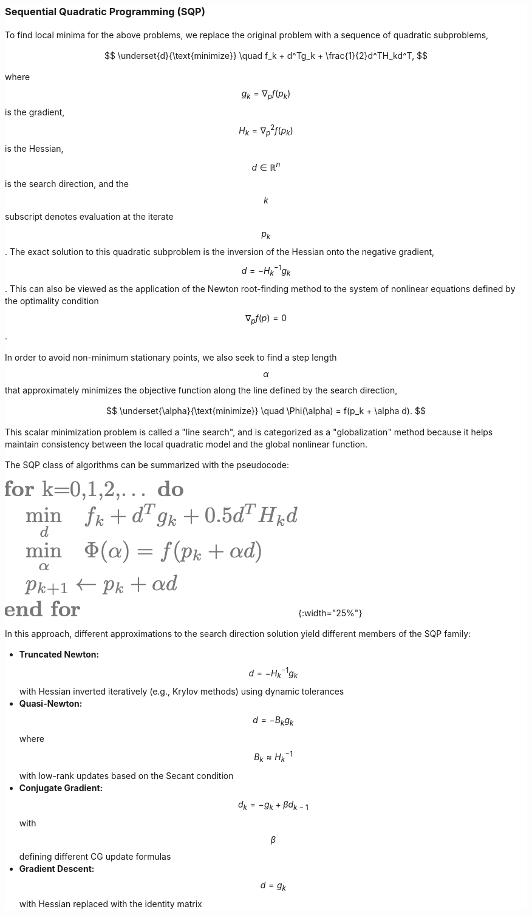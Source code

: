 ### Sequential Quadratic Programming (SQP)

To find local minima for the above problems, we replace the original problem with a sequence of quadratic subproblems,

$$
\underset{d}{\text{minimize}} \quad f_k + d^Tg_k + \frac{1}{2}d^TH_kd^T,
$$

where $$g_k = \nabla_p f(p_k)$$ is the gradient, $$H_k = \nabla_p^2 f(p_k)$$ is the Hessian, $$d \in \mathbb{R}^n$$ is 
the search direction, and the $$k$$ subscript denotes evaluation at the iterate $$p_k$$. The exact solution to this 
quadratic subproblem is the inversion of the Hessian onto the negative gradient, $$d = -H_k^{-1} g_k$$. This can also be viewed as the application of the Newton root-finding method to the system of nonlinear equations defined by the optimality condition $$\nabla_p f(p) = 0$$.

In order to avoid non-minimum stationary points, we also seek to find a step length $$\alpha$$ that approximately 
minimizes the objective function along the line defined by the search direction,

$$
\underset{\alpha}{\text{minimize}} \quad \Phi(\alpha) = f(p_k + \alpha d).
$$

This scalar minimization problem is called a "line search", and is categorized as a "globalization" method because it helps 
maintain consistency between the local quadratic model and the global nonlinear function.

The SQP class of algorithms can be summarized with the pseudocode:

![](sqp_pseudo.png){:width="25%"}

In this approach, different approximations to the search direction solution yield different members of the SQP family:

+ **Truncated Newton:** $$d = -H_k^{-1} g_k$$ with Hessian inverted iteratively (e.g., Krylov methods) using dynamic tolerances
+ **Quasi-Newton:** $$d = -B_k g_k$$ where $$B_k \approx H_k^{-1}$$ with low-rank updates based on the Secant condition
+ **Conjugate Gradient:** $$d_k = -g_k + \beta d_{k-1}$$ with $$\beta$$ defining different CG update formulas
+ **Gradient Descent:** $$d = g_k$$ with Hessian replaced with the identity matrix
